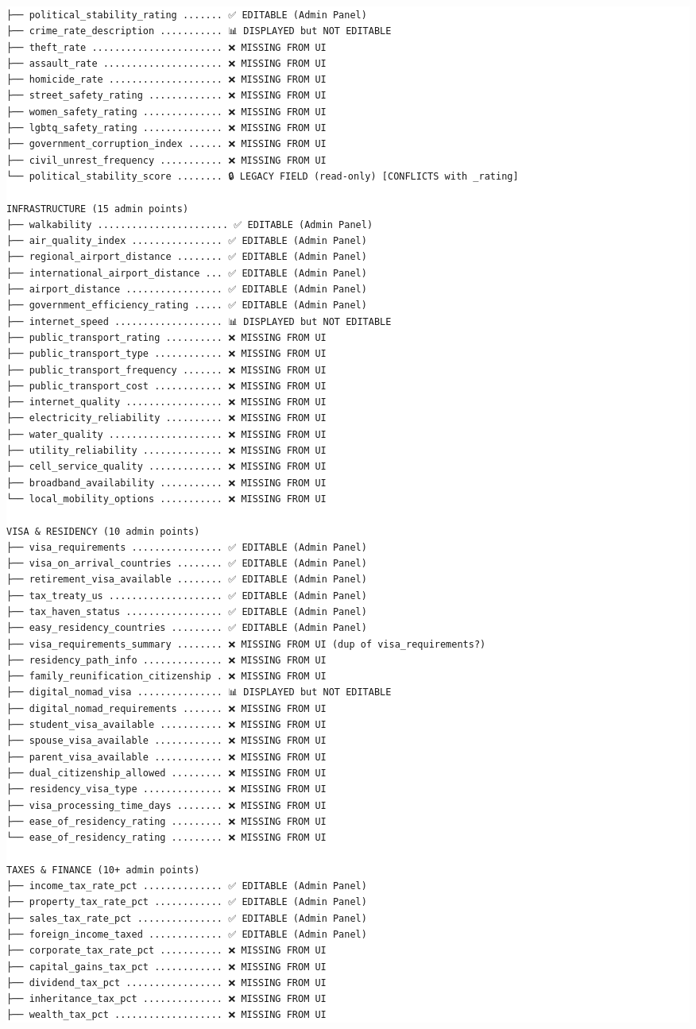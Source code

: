 ```
├── political_stability_rating ....... ✅ EDITABLE (Admin Panel)
├── crime_rate_description ........... 📊 DISPLAYED but NOT EDITABLE
├── theft_rate ....................... ❌ MISSING FROM UI
├── assault_rate ..................... ❌ MISSING FROM UI
├── homicide_rate .................... ❌ MISSING FROM UI
├── street_safety_rating ............. ❌ MISSING FROM UI
├── women_safety_rating .............. ❌ MISSING FROM UI
├── lgbtq_safety_rating .............. ❌ MISSING FROM UI
├── government_corruption_index ...... ❌ MISSING FROM UI
├── civil_unrest_frequency ........... ❌ MISSING FROM UI
└── political_stability_score ........ 🔒 LEGACY FIELD (read-only) [CONFLICTS with _rating]

INFRASTRUCTURE (15 admin points)
├── walkability ....................... ✅ EDITABLE (Admin Panel)
├── air_quality_index ................ ✅ EDITABLE (Admin Panel)
├── regional_airport_distance ........ ✅ EDITABLE (Admin Panel)
├── international_airport_distance ... ✅ EDITABLE (Admin Panel)
├── airport_distance ................. ✅ EDITABLE (Admin Panel)
├── government_efficiency_rating ..... ✅ EDITABLE (Admin Panel)
├── internet_speed ................... 📊 DISPLAYED but NOT EDITABLE
├── public_transport_rating .......... ❌ MISSING FROM UI
├── public_transport_type ............ ❌ MISSING FROM UI
├── public_transport_frequency ....... ❌ MISSING FROM UI
├── public_transport_cost ............ ❌ MISSING FROM UI
├── internet_quality ................. ❌ MISSING FROM UI
├── electricity_reliability .......... ❌ MISSING FROM UI
├── water_quality .................... ❌ MISSING FROM UI
├── utility_reliability .............. ❌ MISSING FROM UI
├── cell_service_quality ............. ❌ MISSING FROM UI
├── broadband_availability ........... ❌ MISSING FROM UI
└── local_mobility_options ........... ❌ MISSING FROM UI

VISA & RESIDENCY (10 admin points)
├── visa_requirements ................ ✅ EDITABLE (Admin Panel)
├── visa_on_arrival_countries ........ ✅ EDITABLE (Admin Panel)
├── retirement_visa_available ........ ✅ EDITABLE (Admin Panel)
├── tax_treaty_us .................... ✅ EDITABLE (Admin Panel)
├── tax_haven_status ................. ✅ EDITABLE (Admin Panel)
├── easy_residency_countries ......... ✅ EDITABLE (Admin Panel)
├── visa_requirements_summary ........ ❌ MISSING FROM UI (dup of visa_requirements?)
├── residency_path_info .............. ❌ MISSING FROM UI
├── family_reunification_citizenship . ❌ MISSING FROM UI
├── digital_nomad_visa ............... 📊 DISPLAYED but NOT EDITABLE
├── digital_nomad_requirements ....... ❌ MISSING FROM UI
├── student_visa_available ........... ❌ MISSING FROM UI
├── spouse_visa_available ............ ❌ MISSING FROM UI
├── parent_visa_available ............ ❌ MISSING FROM UI
├── dual_citizenship_allowed ......... ❌ MISSING FROM UI
├── residency_visa_type .............. ❌ MISSING FROM UI
├── visa_processing_time_days ........ ❌ MISSING FROM UI
├── ease_of_residency_rating ......... ❌ MISSING FROM UI
└── ease_of_residency_rating ......... ❌ MISSING FROM UI

TAXES & FINANCE (10+ admin points)
├── income_tax_rate_pct .............. ✅ EDITABLE (Admin Panel)
├── property_tax_rate_pct ............ ✅ EDITABLE (Admin Panel)
├── sales_tax_rate_pct ............... ✅ EDITABLE (Admin Panel)
├── foreign_income_taxed ............. ✅ EDITABLE (Admin Panel)
├── corporate_tax_rate_pct ........... ❌ MISSING FROM UI
├── capital_gains_tax_pct ............ ❌ MISSING FROM UI
├── dividend_tax_pct ................. ❌ MISSING FROM UI
├── inheritance_tax_pct .............. ❌ MISSING FROM UI
├── wealth_tax_pct ................... ❌ MISSING FROM UI
```